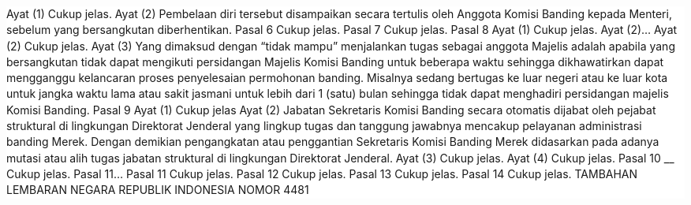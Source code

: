 Ayat (1) Cukup jelas. Ayat (2) Pembelaan diri tersebut disampaikan secara tertulis oleh Anggota Komisi Banding kepada Menteri, sebelum yang bersangkutan diberhentikan.
Pasal 6
Cukup jelas.
Pasal 7
Cukup jelas.
Pasal 8
Ayat (1) Cukup jelas. Ayat (2)… Ayat (2) Cukup jelas. Ayat (3) Yang dimaksud dengan “tidak mampu” menjalankan tugas sebagai anggota Majelis adalah apabila yang bersangkutan tidak dapat mengikuti persidangan Majelis Komisi Banding untuk beberapa waktu sehingga dikhawatirkan dapat mengganggu kelancaran proses penyelesaian permohonan banding. Misalnya sedang bertugas ke luar negeri atau ke luar kota untuk jangka waktu lama atau sakit jasmani untuk lebih dari 1 (satu) bulan sehingga tidak dapat menghadiri persidangan majelis Komisi Banding.
Pasal 9
Ayat (1) Cukup jelas Ayat (2) Jabatan Sekretaris Komisi Banding secara otomatis dijabat oleh pejabat struktural di lingkungan Direktorat Jenderal yang lingkup tugas dan tanggung jawabnya mencakup pelayanan administrasi banding Merek. Dengan demikian pengangkatan atau penggantian Sekretaris Komisi Banding Merek didasarkan pada adanya mutasi atau alih tugas jabatan struktural di lingkungan Direktorat Jenderal. Ayat (3) Cukup jelas. Ayat (4) Cukup jelas. Pasal 10 __ Cukup jelas. Pasal 11…
Pasal 11
Cukup jelas.
Pasal 12
Cukup jelas.
Pasal 13
Cukup jelas.
Pasal 14
Cukup jelas. TAMBAHAN LEMBARAN NEGARA REPUBLIK INDONESIA NOMOR 4481
